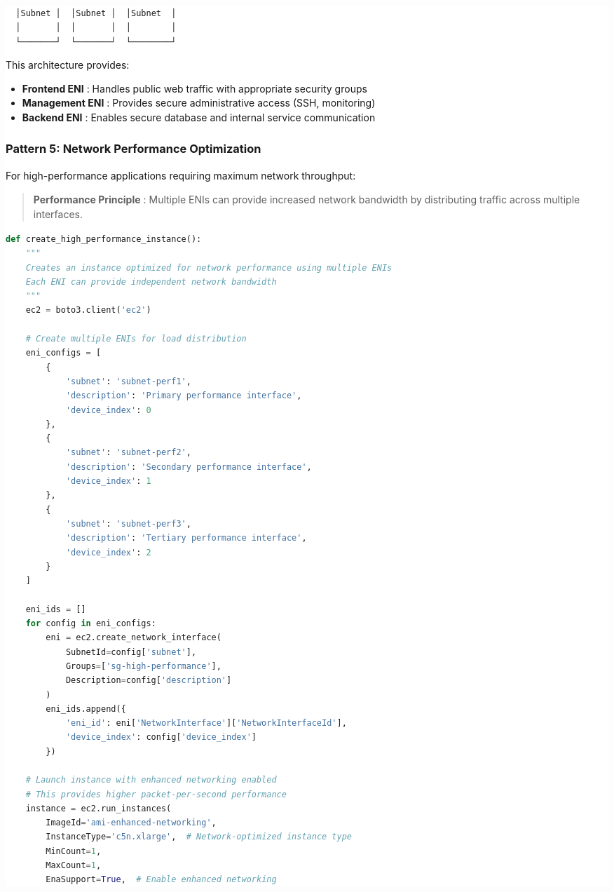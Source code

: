 ```bash
  │Subnet │  │Subnet │  │Subnet  │
  │       │  │       │  │        │
  └───────┘  └───────┘  └────────┘
```

This architecture provides:

* **Frontend ENI** : Handles public web traffic with appropriate security groups
* **Management ENI** : Provides secure administrative access (SSH, monitoring)
* **Backend ENI** : Enables secure database and internal service communication

### Pattern 5: Network Performance Optimization

For high-performance applications requiring maximum network throughput:

> **Performance Principle** : Multiple ENIs can provide increased network bandwidth by distributing traffic across multiple interfaces.

```python
def create_high_performance_instance():
    """
    Creates an instance optimized for network performance using multiple ENIs
    Each ENI can provide independent network bandwidth
    """
    ec2 = boto3.client('ec2')
  
    # Create multiple ENIs for load distribution
    eni_configs = [
        {
            'subnet': 'subnet-perf1',
            'description': 'Primary performance interface',
            'device_index': 0
        },
        {
            'subnet': 'subnet-perf2', 
            'description': 'Secondary performance interface',
            'device_index': 1
        },
        {
            'subnet': 'subnet-perf3',
            'description': 'Tertiary performance interface', 
            'device_index': 2
        }
    ]
  
    eni_ids = []
    for config in eni_configs:
        eni = ec2.create_network_interface(
            SubnetId=config['subnet'],
            Groups=['sg-high-performance'],
            Description=config['description']
        )
        eni_ids.append({
            'eni_id': eni['NetworkInterface']['NetworkInterfaceId'],
            'device_index': config['device_index']
        })
  
    # Launch instance with enhanced networking enabled
    # This provides higher packet-per-second performance
    instance = ec2.run_instances(
        ImageId='ami-enhanced-networking',
        InstanceType='c5n.xlarge',  # Network-optimized instance type
        MinCount=1,
        MaxCount=1,
        EnaSupport=True,  # Enable enhanced networking
```